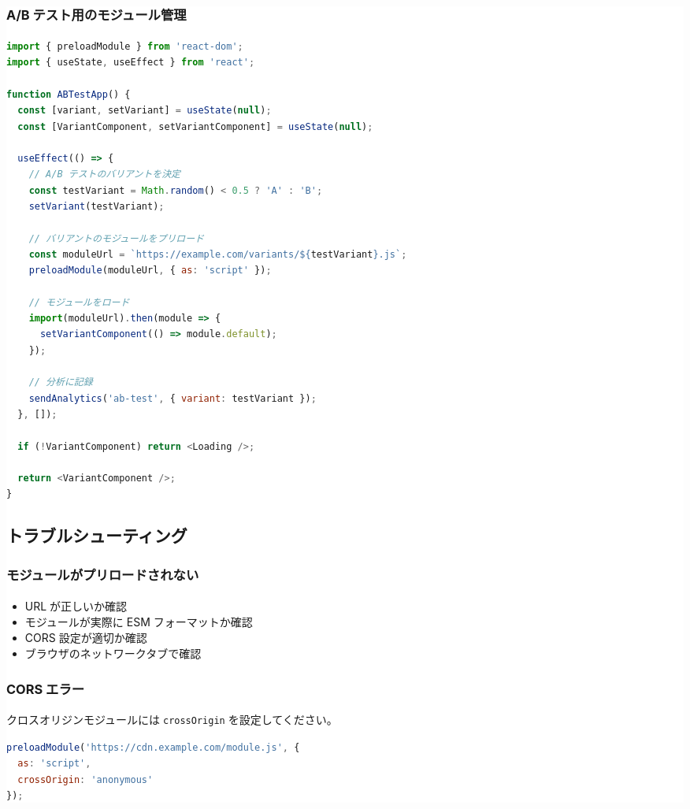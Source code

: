 ### A/B テスト用のモジュール管理

```javascript
import { preloadModule } from 'react-dom';
import { useState, useEffect } from 'react';

function ABTestApp() {
  const [variant, setVariant] = useState(null);
  const [VariantComponent, setVariantComponent] = useState(null);

  useEffect(() => {
    // A/B テストのバリアントを決定
    const testVariant = Math.random() < 0.5 ? 'A' : 'B';
    setVariant(testVariant);

    // バリアントのモジュールをプリロード
    const moduleUrl = `https://example.com/variants/${testVariant}.js`;
    preloadModule(moduleUrl, { as: 'script' });

    // モジュールをロード
    import(moduleUrl).then(module => {
      setVariantComponent(() => module.default);
    });

    // 分析に記録
    sendAnalytics('ab-test', { variant: testVariant });
  }, []);

  if (!VariantComponent) return <Loading />;

  return <VariantComponent />;
}
```

## トラブルシューティング

### モジュールがプリロードされない

- URL が正しいか確認
- モジュールが実際に ESM フォーマットか確認
- CORS 設定が適切か確認
- ブラウザのネットワークタブで確認

### CORS エラー

クロスオリジンモジュールには `crossOrigin` を設定してください。

```javascript
preloadModule('https://cdn.example.com/module.js', {
  as: 'script',
  crossOrigin: 'anonymous'
});
```
